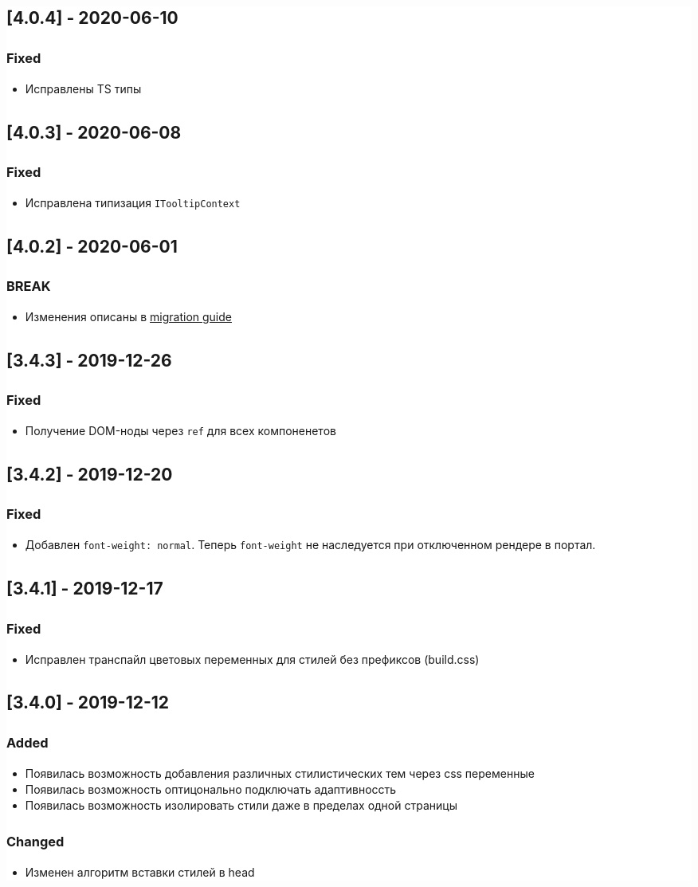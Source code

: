 ## [4.0.4] - 2020-06-10

### Fixed

- Исправлены TS типы

## [4.0.3] - 2020-06-08

### Fixed

- Исправлена типизация `ITooltipContext`

## [4.0.2] - 2020-06-01

### BREAK

- Изменения описаны в [migration guide](/internal/migration-guide)

## [3.4.3] - 2019-12-26

### Fixed

- Получение DOM-ноды через `ref` для всех компоненетов

## [3.4.2] - 2019-12-20

### Fixed

- Добавлен `font-weight: normal`. Теперь `font-weight` не наследуется при отключенном рендере в портал.

## [3.4.1] - 2019-12-17

### Fixed

- Исправлен транспайл цветовых переменных для стилей без префиксов (build.css)

## [3.4.0] - 2019-12-12

### Added

- Появилась возможность добавления различных стилистических тем через css переменные
- Появилась возможность оптицонально подключать адаптивноссть
- Появилась возможность изолировать стили даже в пределах одной страницы

### Changed

- Изменен алгоритм вставки стилей в head
